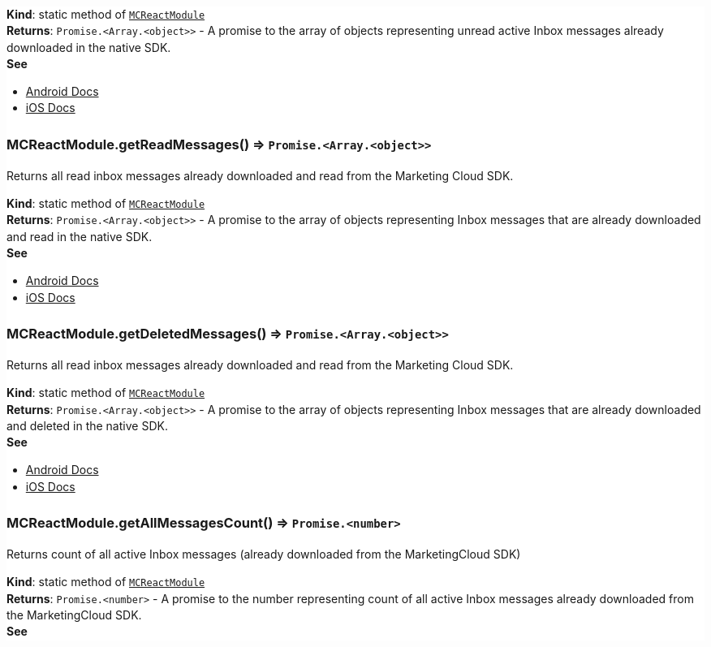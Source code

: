**Kind**: static method of [<code>MCReactModule</code>](#MCReactModule)  
**Returns**: <code>Promise.&lt;Array.&lt;object&gt;&gt;</code> - A promise to the array of objects representing unread active
    Inbox messages already downloaded in the native SDK.  
**See**

- [Android Docs](https://salesforce-marketingcloud.github.io/MarketingCloudSDK-Android/in-app-message/in-app-messaging.html)
- [iOS Docs](https://salesforce-marketingcloud.github.io/MarketingCloudSDK-iOS/appledoc/Classes/MarketingCloudSDK.html#//api/name/sfmc_getUnreadMessages)

<a name="MCReactModule.getReadMessages"></a>

### MCReactModule.getReadMessages() ⇒ <code>Promise.&lt;Array.&lt;object&gt;&gt;</code>
Returns all read inbox messages already downloaded and read from the  Marketing Cloud SDK.

**Kind**: static method of [<code>MCReactModule</code>](#MCReactModule)  
**Returns**: <code>Promise.&lt;Array.&lt;object&gt;&gt;</code> - A promise to the array of objects representing Inbox messages
    that are already downloaded and read in the native SDK.  
**See**

- [Android Docs](https://salesforce-marketingcloud.github.io/MarketingCloudSDK-Android/in-app-message/in-app-messaging.html)
- [iOS Docs](https://salesforce-marketingcloud.github.io/MarketingCloudSDK-iOS/appledoc/Classes/MarketingCloudSDK.html#//api/name/sfmc_getUnreadMessages)

<a name="MCReactModule.getDeletedMessages"></a>

### MCReactModule.getDeletedMessages() ⇒ <code>Promise.&lt;Array.&lt;object&gt;&gt;</code>
Returns all read inbox messages already downloaded and read from the  Marketing Cloud SDK.

**Kind**: static method of [<code>MCReactModule</code>](#MCReactModule)  
**Returns**: <code>Promise.&lt;Array.&lt;object&gt;&gt;</code> - A promise to the array of objects representing Inbox messages
    that are already downloaded and deleted in the native SDK.  
**See**

- [Android Docs](https://salesforce-marketingcloud.github.io/MarketingCloudSDK-Android/in-app-message/in-app-messaging.html)
- [iOS Docs](https://salesforce-marketingcloud.github.io/MarketingCloudSDK-iOS/appledoc/Classes/MarketingCloudSDK.html#//api/name/sfmc_getUnreadMessages)

<a name="MCReactModule.getAllMessagesCount"></a>

### MCReactModule.getAllMessagesCount() ⇒ <code>Promise.&lt;number&gt;</code>
Returns count of all active Inbox messages (already downloaded from the MarketingCloud SDK)

**Kind**: static method of [<code>MCReactModule</code>](#MCReactModule)  
**Returns**: <code>Promise.&lt;number&gt;</code> - A promise to the number representing count of all active Inbox
    messages already downloaded from the MarketingCloud SDK.  
**See**
